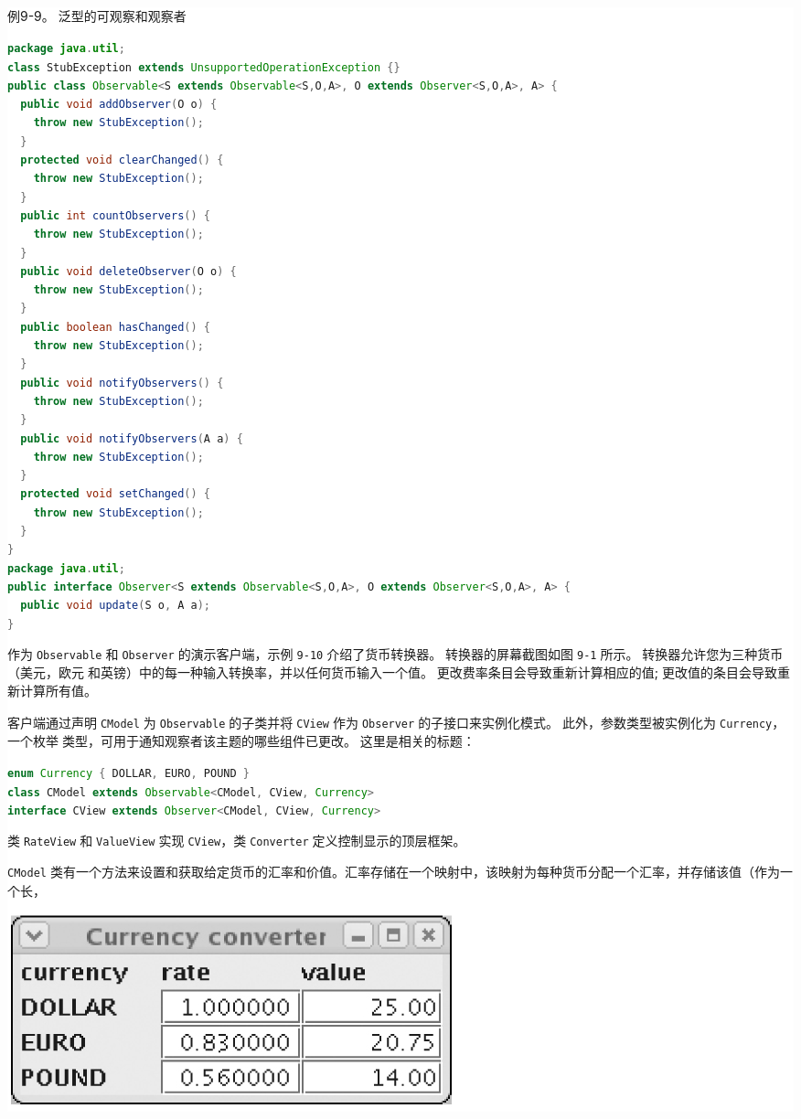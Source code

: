 例9-9。 泛型的可观察和观察者

```java
package java.util;
class StubException extends UnsupportedOperationException {}
public class Observable<S extends Observable<S,O,A>, O extends Observer<S,O,A>, A> {
  public void addObserver(O o) { 
    throw new StubException(); 
  }
  protected void clearChanged() { 
    throw new StubException(); 
  }
  public int countObservers() { 
    throw new StubException(); 
  }
  public void deleteObserver(O o) { 
    throw new StubException(); 
  }
  public boolean hasChanged() { 
    throw new StubException(); 
  }
  public void notifyObservers() { 
    throw new StubException(); 
  }
  public void notifyObservers(A a) { 
    throw new StubException(); 
  }
  protected void setChanged() { 
    throw new StubException(); 
  }
}
package java.util;
public interface Observer<S extends Observable<S,O,A>, O extends Observer<S,O,A>, A> {
  public void update(S o, A a);
}
```

作为 `Observable` 和 `Observer` 的演示客户端，示例 `9-10` 介绍了货币转换器。 转换器的屏幕截图如图 `9-1` 所示。 转换器允许您为三种货币（美元，欧元
和英镑）中的每一种输入转换率，并以任何货币输入一个值。 更改费率条目会导致重新计算相应的值; 更改值的条目会导致重新计算所有值。

客户端通过声明 `CModel` 为 `Observable` 的子类并将 `CView` 作为 `Observer` 的子接口来实例化模式。 此外，参数类型被实例化为 `Currency`，一个枚举
类型，可用于通知观察者该主题的哪些组件已更改。 这里是相关的标题：

```java
enum Currency { DOLLAR, EURO, POUND }
class CModel extends Observable<CModel, CView, Currency>
interface CView extends Observer<CModel, CView, Currency>
```

类 `RateView` 和 `ValueView` 实现 `CView`，类 `Converter` 定义控制显示的顶层框架。

`CModel` 类有一个方法来设置和获取给定货币的汇率和价值。汇率存储在一个映射中，该映射为每种货币分配一个汇率，并存储该值（作为一个长，

![](05_1.png)
